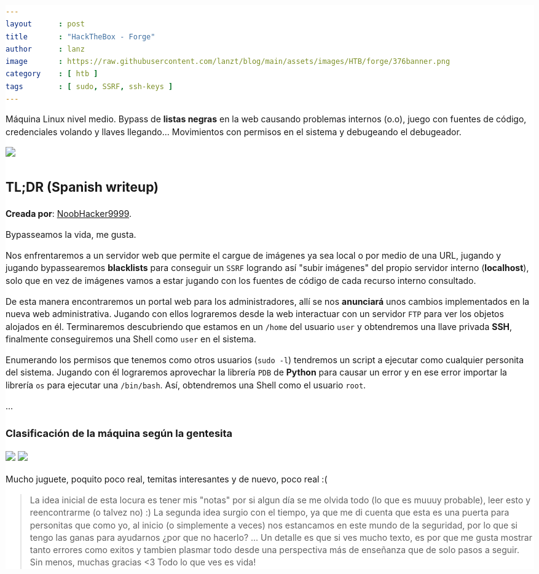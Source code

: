 ```yaml
---
layout      : post
title       : "HackTheBox - Forge"
author      : lanz
image       : https://raw.githubusercontent.com/lanzt/blog/main/assets/images/HTB/forge/376banner.png
category    : [ htb ]
tags        : [ sudo, SSRF, ssh-keys ]
---
```

Máquina Linux nivel medio. Bypass de **listas negras** en la web causando problemas internos (o.o), juego con fuentes de código, credenciales volando y llaves llegando... Movimientos con permisos en el sistema y debugeando el debugeador.

<img src="https://raw.githubusercontent.com/lanzt/blog/main/assets/images/HTB/forge/376forgeHTB.png" class="img-to-zoom" data-toggle="modal" data-target=".modal-zoomed-img" style="width: 100%;"/>

## TL;DR (Spanish writeup)

**Creada por**: [NoobHacker9999](https://www.hackthebox.eu/profile/393721).

Bypasseamos la vida, me gusta.

Nos enfrentaremos a un servidor web que permite el cargue de imágenes ya sea local o por medio de una URL, jugando y jugando bypassearemos **blacklists** para conseguir un `SSRF` logrando así "subir imágenes" del propio servidor interno (**localhost**), solo que en vez de imágenes vamos a estar jugando con los fuentes de código de cada recurso interno consultado.

De esta manera encontraremos un portal web para los administradores, allí se nos **anunciará** unos cambios implementados en la nueva web administrativa. Jugando con ellos lograremos desde la web interactuar con un servidor `FTP` para ver los objetos alojados en él. Terminaremos descubriendo que estamos en un `/home` del usuario `user` y obtendremos una llave privada **SSH**, finalmente conseguiremos una Shell como `user` en el sistema.

Enumerando los permisos que tenemos como otros usuarios (`sudo -l`) tendremos un script a ejecutar como cualquier personita del sistema. Jugando con él lograremos aprovechar la librería `PDB` de **Python** para causar un error y en ese error importar la librería `os` para ejecutar una `/bin/bash`. Así, obtendremos una Shell como el usuario `root`.

...

### Clasificación de la máquina según la gentesita

<img src="https://raw.githubusercontent.com/lanzt/blog/main/assets/images/HTB/forge/376rating.png" class="img-to-zoom" data-toggle="modal" data-target=".modal-zoomed-img" style="width: 30%;"/>

<img src="https://raw.githubusercontent.com/lanzt/blog/main/assets/images/HTB/forge/376statistics.png" class="img-to-zoom" data-toggle="modal" data-target=".modal-zoomed-img" style="width: 80%;"/>

Mucho juguete, poquito poco real, temitas interesantes y de nuevo, poco real :(

> La idea inicial de esta locura es tener mis "notas" por si algun día se me olvida todo (lo que es muuuy probable), leer esto y reencontrarme (o talvez no) :) La segunda idea surgio con el tiempo, ya que me di cuenta que esta es una puerta para personitas que como yo, al inicio (o simplemente a veces) nos estancamos en este mundo de la seguridad, por lo que si tengo las ganas para ayudarnos ¿por que no hacerlo? ... Un detalle es que si ves mucho texto, es por que me gusta mostrar tanto errores como exitos y tambien plasmar todo desde una perspectiva más de enseñanza que de solo pasos a seguir. Sin menos, muchas gracias <3 Todo lo que ves es vida!
